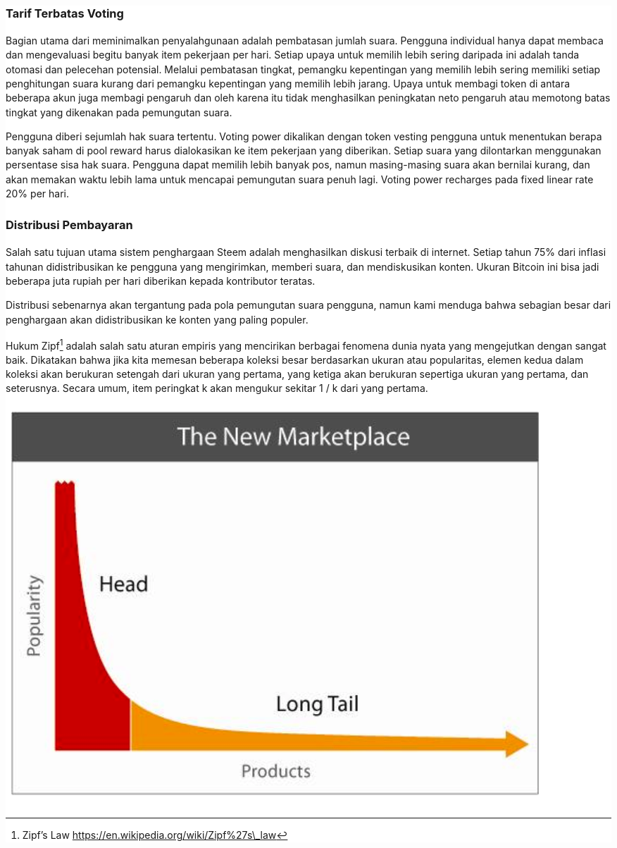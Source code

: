 ### Tarif Terbatas Voting

Bagian utama dari meminimalkan penyalahgunaan adalah pembatasan jumlah suara. Pengguna individual hanya dapat membaca dan mengevaluasi begitu banyak item pekerjaan per hari. Setiap upaya untuk memilih lebih sering daripada ini adalah tanda otomasi dan pelecehan potensial. Melalui pembatasan tingkat, pemangku kepentingan yang memilih lebih sering memiliki setiap penghitungan suara kurang dari pemangku kepentingan yang memilih lebih jarang. Upaya untuk membagi token di antara beberapa akun juga membagi pengaruh dan oleh karena itu tidak menghasilkan peningkatan neto pengaruh atau memotong batas tingkat yang dikenakan pada pemungutan suara.

Pengguna diberi sejumlah hak suara tertentu. Voting power dikalikan dengan token vesting pengguna untuk menentukan berapa banyak saham di pool reward harus dialokasikan ke item pekerjaan yang diberikan. Setiap suara yang dilontarkan menggunakan persentase sisa hak suara. Pengguna dapat memilih lebih banyak pos, namun masing-masing suara akan bernilai kurang, dan akan memakan waktu lebih lama untuk mencapai pemungutan suara penuh lagi. Voting power recharges pada fixed linear rate 20% per hari.

### Distribusi Pembayaran

Salah satu tujuan utama sistem penghargaan Steem adalah menghasilkan diskusi terbaik di internet. Setiap tahun 75% dari inflasi tahunan didistribusikan ke pengguna yang mengirimkan, memberi suara, dan mendiskusikan konten. Ukuran Bitcoin ini bisa jadi beberapa juta rupiah per hari diberikan kepada kontributor teratas.

Distribusi sebenarnya akan tergantung pada pola pemungutan suara pengguna, namun kami menduga bahwa sebagian besar dari penghargaan akan didistribusikan ke konten yang paling populer.

Hukum Zipf[^7] adalah salah satu aturan empiris yang mencirikan berbagai fenomena dunia nyata yang mengejutkan dengan sangat baik. Dikatakan bahwa jika kita memesan beberapa koleksi besar berdasarkan ukuran atau popularitas, elemen kedua dalam koleksi akan berukuran setengah dari ukuran yang pertama, yang ketiga akan berukuran sepertiga ukuran yang pertama, dan seterusnya. Secara umum, item peringkat k akan mengukur sekitar 1 / k dari yang pertama.

![](\img_the_new_marketplace.png)


[^1]: Reddit’s Cryptocurrency, Forbes, Erika Morphy, October 2014 http://www.forbes.com/sites/erikamorphy/2014/10/01/reddits-cryptocurrency-could-have-many-uses/\#4e07b05332b9
[^2]: Sweat Equity, Investopedia http://www.investopedia.com/terms/s/sweatequity.asp
[^3]: Meta-moderation is a second level of comment moderation. Users are invited to rate a moderator's decision in order to improve moderation. https://en.wikipedia.org/wiki/Meta-moderation\_system
[^4]: The Impossible Trinity, economic theory https://en.wikipedia.org/wiki/Impossible\_trinity
[^5]: N-Person Prisoner’s Dilemma https://cs.stanford.edu/people/eroberts/courses/soco/projects/1998-99/game-theory/npd.html
[^6]: The Story of the Crab Bucket http://guidezone.e-guiding.com/jmstory\_crabs.htm
[^7]: Zipf’s Law https://en.wikipedia.org/wiki/Zipf%27s\_law
[^8]: Clay Shirky, The Case Against Micropayments http://www.openp2p.com/pub/a/p2p/2000/12/19/micropayments.html
[^9]: reCAPTCHA, Easy on Humans, Hard on Bots https://www.google.com/recaptcha/intro/index.html
[^10]: Forbes, Tristan Louis, “How Much is a User Worth?” http://www.forbes.com/sites/tristanlouis/2013/08/31/how-much-is-a-us
[^11]: Ripple, Account Reserves https://ripple.com/build/reserves/
[^12]: Reddit Statistics, Number of Users and Comments per Second http://expandedramblings.com/index.php/reddit-stats/2/
[^13]: Martin Fowler, The LMAX Architecture http://martinfowler.com/articles/lmax.html
[^14]: Introducing Intel Optane Technology – Bringing 3D XPoint Memory to Storage and Memory Products https://newsroom.intel.com/press-kits/introducing-intel-optane-technology-bringing-3d-xpoint-memory-to-storage-and-memory-products/
[^15]: United States Money Supply, 2009 https://research.stlouisfed.org/fred2/graph/?s%5B1%5D%5Bid%5D=AMBNS
[^16]: CPI Inflation Index, United States Dollar 2008-2016 http://data.bls.gov/cgi-bin/cpicalc.pl?cost1=1&year1=2008&year2=2016
[^17]: Bitcoin Annual Inflation Rate, Bitcoin Talk Forum https://bitcointalk.org/index.php?topic=130619.0
[^18]: Reddit Valuaton, Newsweek, 2014 http://www.newsweek.com/investors-think-reddit-worth-500-million-26
[^19]: Worth of Web, March 2016 http://www.worthofweb.com/website-value/reddit.com/
[^20]: Micropayments: A Viable Business Model http://www.openp2p.com/pub/a/p2p/2000/12/19/micropayments.html
[^21]: Dailydot, Jon Southurt, April 2015 http://www.dailydot.com/opinion/bitcoin-cryptocurrency-adoption-hard